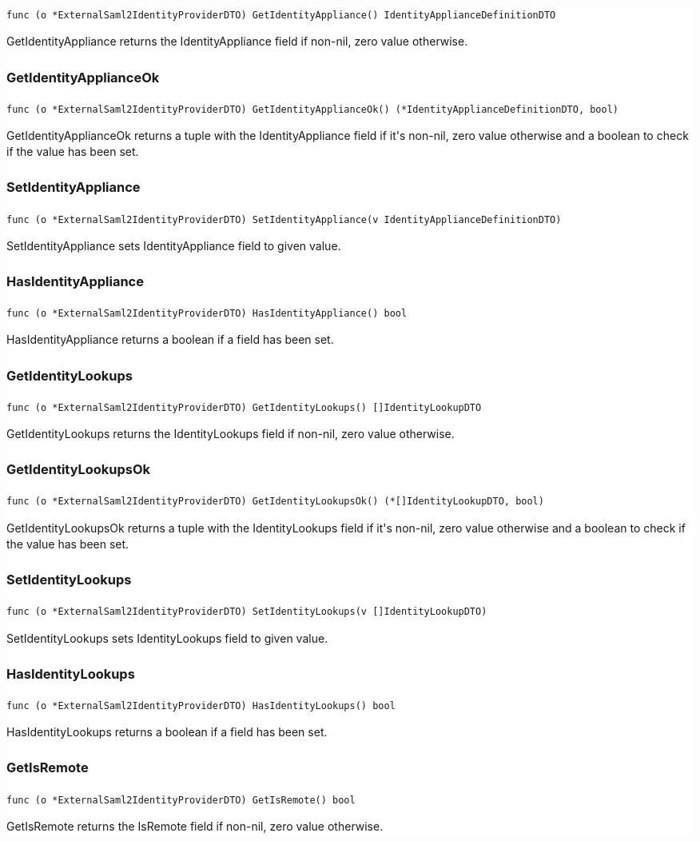 `func (o *ExternalSaml2IdentityProviderDTO) GetIdentityAppliance() IdentityApplianceDefinitionDTO`

GetIdentityAppliance returns the IdentityAppliance field if non-nil, zero value otherwise.

### GetIdentityApplianceOk

`func (o *ExternalSaml2IdentityProviderDTO) GetIdentityApplianceOk() (*IdentityApplianceDefinitionDTO, bool)`

GetIdentityApplianceOk returns a tuple with the IdentityAppliance field if it's non-nil, zero value otherwise
and a boolean to check if the value has been set.

### SetIdentityAppliance

`func (o *ExternalSaml2IdentityProviderDTO) SetIdentityAppliance(v IdentityApplianceDefinitionDTO)`

SetIdentityAppliance sets IdentityAppliance field to given value.

### HasIdentityAppliance

`func (o *ExternalSaml2IdentityProviderDTO) HasIdentityAppliance() bool`

HasIdentityAppliance returns a boolean if a field has been set.

### GetIdentityLookups

`func (o *ExternalSaml2IdentityProviderDTO) GetIdentityLookups() []IdentityLookupDTO`

GetIdentityLookups returns the IdentityLookups field if non-nil, zero value otherwise.

### GetIdentityLookupsOk

`func (o *ExternalSaml2IdentityProviderDTO) GetIdentityLookupsOk() (*[]IdentityLookupDTO, bool)`

GetIdentityLookupsOk returns a tuple with the IdentityLookups field if it's non-nil, zero value otherwise
and a boolean to check if the value has been set.

### SetIdentityLookups

`func (o *ExternalSaml2IdentityProviderDTO) SetIdentityLookups(v []IdentityLookupDTO)`

SetIdentityLookups sets IdentityLookups field to given value.

### HasIdentityLookups

`func (o *ExternalSaml2IdentityProviderDTO) HasIdentityLookups() bool`

HasIdentityLookups returns a boolean if a field has been set.

### GetIsRemote

`func (o *ExternalSaml2IdentityProviderDTO) GetIsRemote() bool`

GetIsRemote returns the IsRemote field if non-nil, zero value otherwise.
